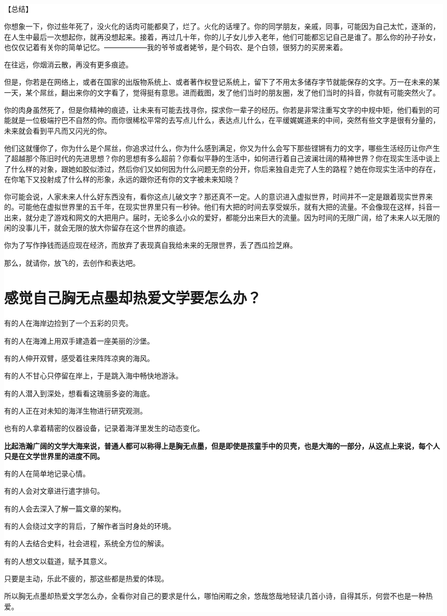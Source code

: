【总结】

你想象一下，你过些年死了，没火化的话肉可能都臭了，烂了。火化的话埋了。你的同学朋友，亲戚，同事，可能因为自己太忙，逐渐的，在人生中最后一次想起你，就再没想起来。接着，再过几十年，你的儿子女儿步入老年，他们可能都忘记自己是谁了。那么你的孙子孙女，也仅仅记着有关你的简单记忆。——————我的爷爷或者姥爷，是个码农、是个白领，很努力的买房来着。

在往远，你烟消云散，再没有更多痕迹。

但是，你若是在网络上，或者在国家的出版物系统上、或者著作权登记系统上，留下了不用太多储存字节就能保存的文字。万一在未来的某一天，某个屌丝，翻出来你的文字看了，觉得挺有意思。进而截图，发了他们当时的朋友圈，发了他们当时的抖音，你就有可能突然火了。

你的肉身虽然死了，但是你精神的痕迹，让未来有可能去找寻你，探求你一辈子的经历。你若是非常注重写文字的中规中矩，他们看到的可能就是一位极端拧巴不自然的你。而你很稀松平常的去写点儿什么，表达点儿什么，在平缓娓娓道来的中间，突然有些文字是很有分量的，未来就会看到平凡而又闪光的你。

他们这就懂你了，你为什么是个屌丝，你追求过什么，你为什么感到满足，你又为什么会写下那些铿锵有力的文字，哪些生活经历让你产生了超越那个陈旧时代的先进思想？你的思想有多么超前？你看似平静的生活中，如何进行着自己波澜壮阔的精神世界？你在现实生活中谈上了什么样的对象，跟她如胶似漆过，然后你们又如何因为什么问题无奈的分开，你后来独自走完了人生的路程？她在你现实生活中的存在，在你笔下又投射成了什么样的形象，永远的跟你还有你的文字被未来知晓？

你可能会说，人家未来人什么好东西没有，看你这点儿破文字？那还真不一定。人的意识进入虚拟世界，时间并不一定是跟着现实世界来的。可能他在虚拟世界里的五千年，在现实世界里只有一秒钟。他们有大把的时间去享受娱乐，就有大把的流量。不会像现在这样，抖音一出来，就分走了游戏和网文的大把用户。届时，无论多么小众的爱好，都能分出来巨大的流量。因为时间的无限广阔，给了未来人以无限的闲的没事儿干，就会无限的放大你留存在这个世界的痕迹。

你为了写作挣钱而适应现在经济，而放弃了表现真自我给未来的无限世界，丢了西瓜捡芝麻。

那么，就请你，放飞的，去创作和表达吧。



# 感觉自己胸无点墨却热爱文学要怎么办？

有的人在海岸边捡到了一个五彩的贝壳。

有的人在海滩上用双手建造着一座美丽的沙堡。

有的人伸开双臂，感受着往来阵阵凉爽的海风。

有的人不甘心只停留在岸上，于是跳入海中畅快地游泳。

有的人潜入到深处，想看看这瑰丽多姿的海底。

有的人正在对未知的海洋生物进行研究观测。

也有的人拿着精密的仪器设备，记录着海洋里发生的动态变化。

**比起浩瀚广阔的文学大海来说，普通人都可以称得上是胸无点墨，但是即使是孩童手中的贝壳，也是大海的一部分，从这点上来说，每个人只是在文学世界里的进度不同。**

有的人在简单地记录心情。

有的人会对文章进行遣字排句。

有的人会去深入了解一篇文章的架构。

有的人会绕过文字的背后，了解作者当时身处的环境。

有的人去结合史料，社会进程，系统全方位的解读。

有的人想文以载道，赋予其意义。

只要是主动，乐此不疲的，那这些都是热爱的体现。

所以胸无点墨却热爱文学怎么办，全看你对自己的要求是什么，哪怕闲暇之余，悠哉悠哉地轻读几首小诗，自得其乐，何尝不也是一种热爱。


